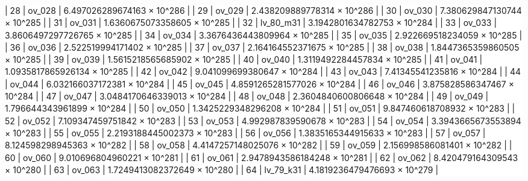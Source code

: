 | 28 | ov_028 | 6.497026289674163 × 10^286 |
| 29 | ov_029 | 2.438209889778314 × 10^286 |
| 30 | ov_030 | 7.380629847130744 × 10^285 |
| 31 | ov_031 | 1.6360675073358605 × 10^285 |
| 32 | lv_80_m31 | 3.1942801634782753 × 10^284 |
| 33 | ov_033 | 3.8606497297726765 × 10^285 |
| 34 | ov_034 | 3.3676436443809964 × 10^285 |
| 35 | ov_035 | 2.922669518234059 × 10^285 |
| 36 | ov_036 | 2.522519994171402 × 10^285 |
| 37 | ov_037 | 2.164164552371675 × 10^285 |
| 38 | ov_038 | 1.8447365359860505 × 10^285 |
| 39 | ov_039 | 1.5615218565685902 × 10^285 |
| 40 | ov_040 | 1.3119492284457834 × 10^285 |
| 41 | ov_041 | 1.0935817865926134 × 10^285 |
| 42 | ov_042 | 9.041099699380647 × 10^284 |
| 43 | ov_043 | 7.41345541235816 × 10^284 |
| 44 | ov_044 | 6.032166037172381 × 10^284 |
| 45 | ov_045 | 4.8591265281577026 × 10^284 |
| 46 | ov_046 | 3.875828586347467 × 10^284 |
| 47 | ov_047 | 3.0484170646339013 × 10^284 |
| 48 | ov_048 | 2.3604840600806648 × 10^284 |
| 49 | ov_049 | 1.796644343961899 × 10^284 |
| 50 | ov_050 | 1.3425229348296208 × 10^284 |
| 51 | ov_051 | 9.847460618708932 × 10^283 |
| 52 | ov_052 | 7.109347459751842 × 10^283 |
| 53 | ov_053 | 4.992987839590678 × 10^283 |
| 54 | ov_054 | 3.3943665673553894 × 10^283 |
| 55 | ov_055 | 2.2193188445002373 × 10^283 |
| 56 | ov_056 | 1.3835165344915633 × 10^283 |
| 57 | ov_057 | 8.124598298945363 × 10^282 |
| 58 | ov_058 | 4.4147257148025076 × 10^282 |
| 59 | ov_059 | 2.156998586081401 × 10^282 |
| 60 | ov_060 | 9.010696804960221 × 10^281 |
| 61 | ov_061 | 2.9478943586184248 × 10^281 |
| 62 | ov_062 | 8.420479164309543 × 10^280 |
| 63 | ov_063 | 1.7249413082372649 × 10^280 |
| 64 | lv_79_k31 | 4.1819236479476693 × 10^279 |